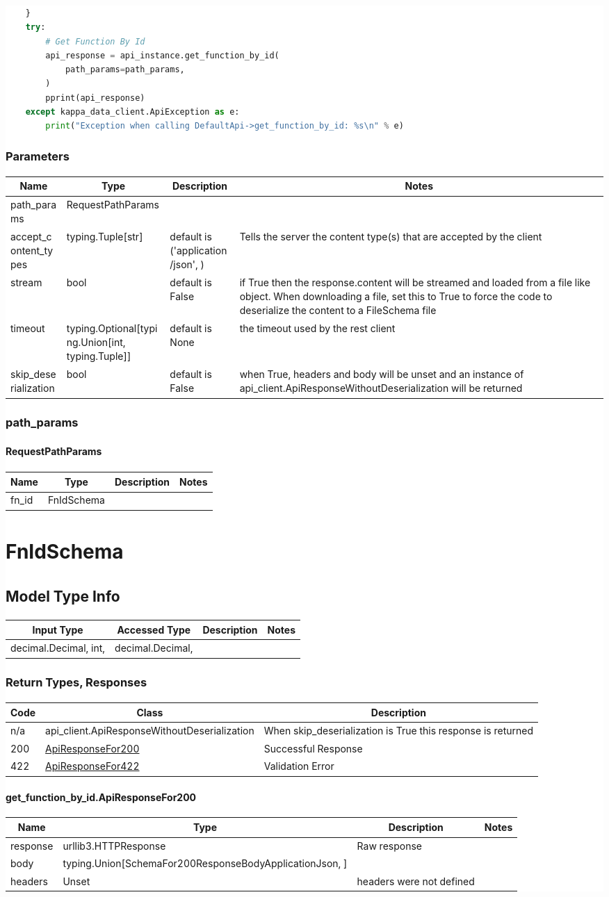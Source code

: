 ```python
    }
    try:
        # Get Function By Id
        api_response = api_instance.get_function_by_id(
            path_params=path_params,
        )
        pprint(api_response)
    except kappa_data_client.ApiException as e:
        print("Exception when calling DefaultApi->get_function_by_id: %s\n" % e)
```
### Parameters

Name | Type | Description  | Notes
------------- | ------------- | ------------- | -------------
path_params | RequestPathParams | |
accept_content_types | typing.Tuple[str] | default is ('application/json', ) | Tells the server the content type(s) that are accepted by the client
stream | bool | default is False | if True then the response.content will be streamed and loaded from a file like object. When downloading a file, set this to True to force the code to deserialize the content to a FileSchema file
timeout | typing.Optional[typing.Union[int, typing.Tuple]] | default is None | the timeout used by the rest client
skip_deserialization | bool | default is False | when True, headers and body will be unset and an instance of api_client.ApiResponseWithoutDeserialization will be returned

### path_params
#### RequestPathParams

Name | Type | Description  | Notes
------------- | ------------- | ------------- | -------------
fn_id | FnIdSchema | | 

# FnIdSchema

## Model Type Info
Input Type | Accessed Type | Description | Notes
------------ | ------------- | ------------- | -------------
decimal.Decimal, int,  | decimal.Decimal,  |  | 

### Return Types, Responses

Code | Class | Description
------------- | ------------- | -------------
n/a | api_client.ApiResponseWithoutDeserialization | When skip_deserialization is True this response is returned
200 | [ApiResponseFor200](#get_function_by_id.ApiResponseFor200) | Successful Response
422 | [ApiResponseFor422](#get_function_by_id.ApiResponseFor422) | Validation Error

#### get_function_by_id.ApiResponseFor200
Name | Type | Description  | Notes
------------- | ------------- | ------------- | -------------
response | urllib3.HTTPResponse | Raw response |
body | typing.Union[SchemaFor200ResponseBodyApplicationJson, ] |  |
headers | Unset | headers were not defined |
